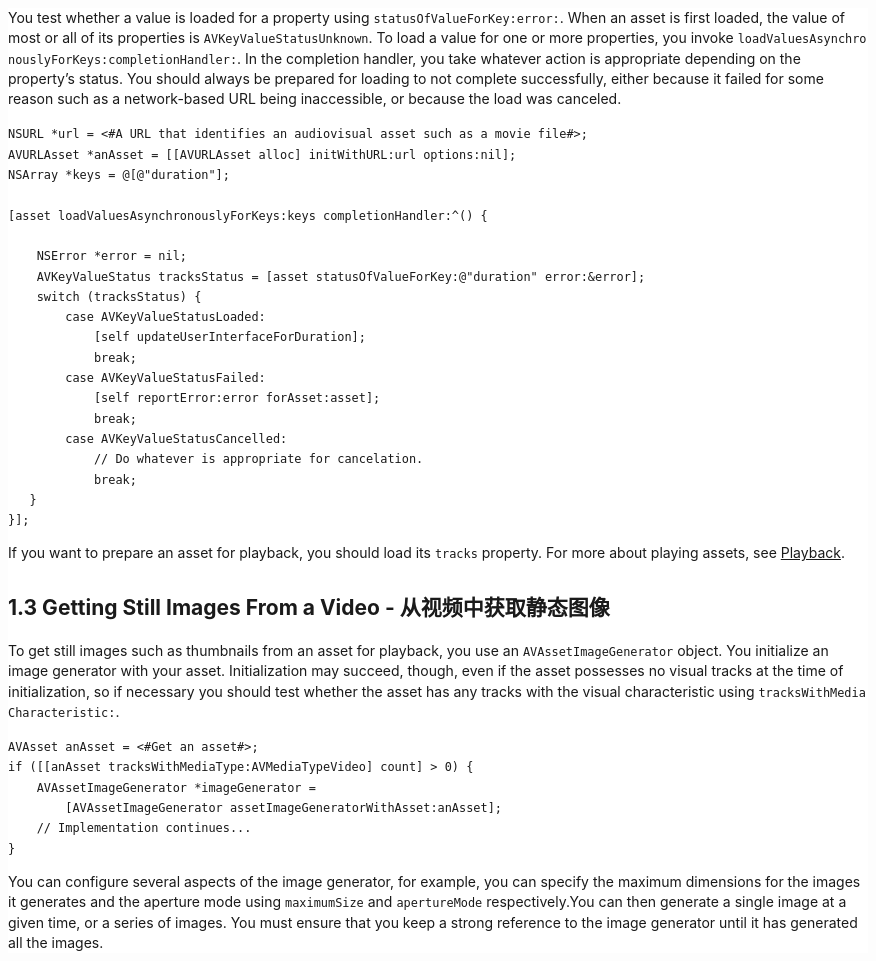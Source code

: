 You test whether a value is loaded for a property using `statusOfValueForKey:error:`. When an asset is first loaded, the value of most or all of its properties is `AVKeyValueStatusUnknown`. To load a value for one or more properties, you invoke `loadValuesAsynchronouslyForKeys:completionHandler:`. In the completion handler, you take whatever action is appropriate depending on the property’s status. You should always be prepared for loading to not complete successfully, either because it failed for some reason such as a network-based URL being inaccessible, or because the load was canceled.

```
NSURL *url = <#A URL that identifies an audiovisual asset such as a movie file#>;
AVURLAsset *anAsset = [[AVURLAsset alloc] initWithURL:url options:nil];
NSArray *keys = @[@"duration"];
 
[asset loadValuesAsynchronouslyForKeys:keys completionHandler:^() {
 
    NSError *error = nil;
    AVKeyValueStatus tracksStatus = [asset statusOfValueForKey:@"duration" error:&error];
    switch (tracksStatus) {
        case AVKeyValueStatusLoaded:
            [self updateUserInterfaceForDuration];
            break;
        case AVKeyValueStatusFailed:
            [self reportError:error forAsset:asset];
            break;
        case AVKeyValueStatusCancelled:
            // Do whatever is appropriate for cancelation.
            break;
   }
}];
```

If you want to prepare an asset for playback, you should load its `tracks` property. For more about playing assets, see [Playback](https://developer.apple.com/library/content/documentation/AudioVideo/Conceptual/AVFoundationPG/Articles/01_UsingAssets.html#//apple_ref/doc/uid/02_Playback.html#//apple_ref/doc/uid/TP40010188-CH3-SW1).

## 1.3 Getting Still Images From a Video - 从视频中获取静态图像

To get still images such as thumbnails from an asset for playback, you use an `AVAssetImageGenerator` object. You initialize an image generator with your asset. Initialization may succeed, though, even if the asset possesses no visual tracks at the time of initialization, so if necessary you should test whether the asset has any tracks with the visual characteristic using `tracksWithMediaCharacteristic:`. 

```
AVAsset anAsset = <#Get an asset#>;
if ([[anAsset tracksWithMediaType:AVMediaTypeVideo] count] > 0) {
    AVAssetImageGenerator *imageGenerator =
        [AVAssetImageGenerator assetImageGeneratorWithAsset:anAsset];
    // Implementation continues...
}
```

You can configure several aspects of the image generator, for example, you can specify the maximum dimensions for the images it generates and the aperture mode using `maximumSize` and `apertureMode` respectively.You can then generate a single image at a given time, or a series of images. You must ensure that you keep a strong reference to the image generator until it has generated all the images.
